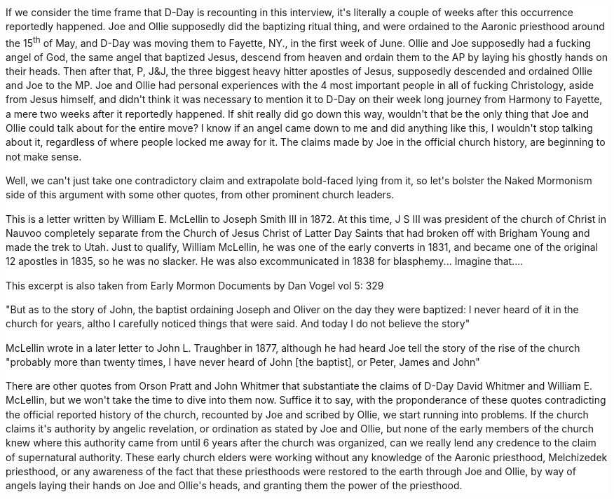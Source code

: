 If we consider the time frame that D-Day is recounting in this
interview, it's literally a couple of weeks after this occurrence
reportedly happened. Joe and Ollie supposedly did the baptizing ritual
thing, and were ordained to the Aaronic priesthood around the
15<sup>th</sup> of May, and D-Day was moving them to Fayette, NY., in
the first week of June. Ollie and Joe supposedly had a fucking angel of
God, the same angel that baptized Jesus, descend from heaven and ordain
them to the AP by laying his ghostly hands on their heads. Then after
that, P, J\&J, the three biggest heavy hitter apostles of Jesus,
supposedly descended and ordained Ollie and Joe to the MP. Joe and Ollie
had personal experiences with the 4 most important people in all of
fucking Christology, aside from Jesus himself, and didn't think it was
necessary to mention it to D-Day on their week long journey from Harmony
to Fayette, a mere two weeks after it reportedly happened. If shit
really did go down this way, wouldn't that be the only thing that Joe
and Ollie could talk about for the entire move? I know if an angel came
down to me and did anything like this, I wouldn't stop talking about it,
regardless of where people locked me away for it. The claims made by Joe
in the official church history, are beginning to not make sense.

Well, we can't just take one contradictory claim and extrapolate
bold-faced lying from it, so let's bolster the Naked Mormonism side of
this argument with some other quotes, from other prominent church
leaders.

This is a letter written by William E. McLellin to Joseph Smith III in
1872. At this time, J S III was president of the church of Christ in
Nauvoo completely separate from the Church of Jesus Christ of Latter Day
Saints that had broken off with Brigham Young and made the trek to Utah.
Just to qualify, William McLellin, he was one of the early converts in
1831, and became one of the original 12 apostles in 1835, so he was no
slacker. He was also excommunicated in 1838 for blasphemy... Imagine
that....

This excerpt is also taken from Early Mormon Documents by Dan Vogel vol
5: 329

"But as to the story of John, the baptist ordaining Joseph and Oliver on
the day they were baptized: I never heard of it in the church for years,
altho I carefully noticed things that were said. And today I do not
believe the story"

McLellin wrote in a later letter to John L. Traughber in 1877, although
he had heard Joe tell the story of the rise of the church "probably more
than twenty times, I have never heard of John \[the baptist\], or Peter,
James and John"

There are other quotes from Orson Pratt and John Whitmer that
substantiate the claims of D-Day David Whitmer and William E. McLellin,
but we won't take the time to dive into them now. Suffice it to say,
with the proponderance of these quotes contradicting the official
reported history of the church, recounted by Joe and scribed by Ollie,
we start running into problems. If the church claims it's authority by
angelic revelation, or ordination as stated by Joe and Ollie, but none
of the early members of the church knew where this authority came from
until 6 years after the church was organized, can we really lend any
credence to the claim of supernatural authority. These early church
elders were working without any knowledge of the Aaronic priesthood,
Melchizedek priesthood, or any awareness of the fact that these
priesthoods were restored to the earth through Joe and Ollie, by way of
angels laying their hands on Joe and Ollie's heads, and granting them
the power of the priesthood.
